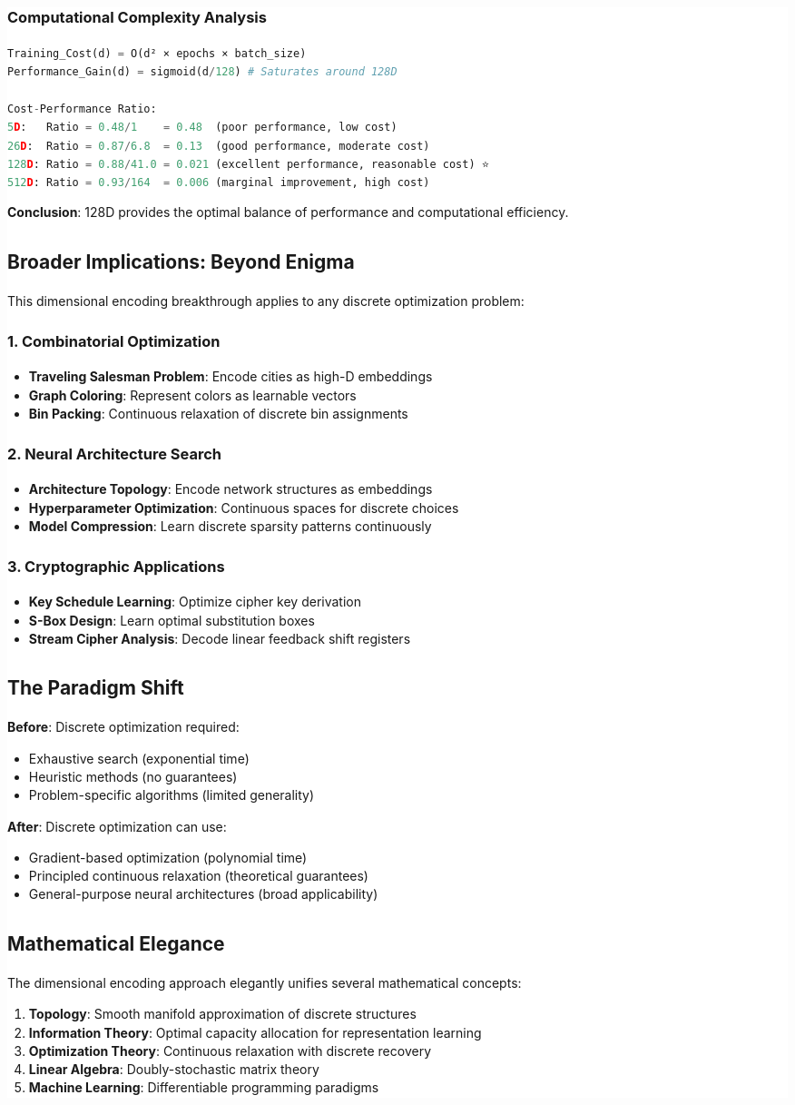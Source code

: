 ### Computational Complexity Analysis

```python
Training_Cost(d) = O(d² × epochs × batch_size)
Performance_Gain(d) = sigmoid(d/128) # Saturates around 128D

Cost-Performance Ratio:
5D:   Ratio = 0.48/1    = 0.48  (poor performance, low cost)
26D:  Ratio = 0.87/6.8  = 0.13  (good performance, moderate cost)
128D: Ratio = 0.88/41.0 = 0.021 (excellent performance, reasonable cost) ⭐
512D: Ratio = 0.93/164  = 0.006 (marginal improvement, high cost)
```

**Conclusion**: 128D provides the optimal balance of performance and computational efficiency.

## Broader Implications: Beyond Enigma

This dimensional encoding breakthrough applies to any discrete optimization problem:

### 1. Combinatorial Optimization
- **Traveling Salesman Problem**: Encode cities as high-D embeddings
- **Graph Coloring**: Represent colors as learnable vectors  
- **Bin Packing**: Continuous relaxation of discrete bin assignments

### 2. Neural Architecture Search
- **Architecture Topology**: Encode network structures as embeddings
- **Hyperparameter Optimization**: Continuous spaces for discrete choices
- **Model Compression**: Learn discrete sparsity patterns continuously

### 3. Cryptographic Applications  
- **Key Schedule Learning**: Optimize cipher key derivation
- **S-Box Design**: Learn optimal substitution boxes
- **Stream Cipher Analysis**: Decode linear feedback shift registers

## The Paradigm Shift

**Before**: Discrete optimization required:
- Exhaustive search (exponential time)
- Heuristic methods (no guarantees)  
- Problem-specific algorithms (limited generality)

**After**: Discrete optimization can use:
- Gradient-based optimization (polynomial time)
- Principled continuous relaxation (theoretical guarantees)
- General-purpose neural architectures (broad applicability)

## Mathematical Elegance

The dimensional encoding approach elegantly unifies several mathematical concepts:

1. **Topology**: Smooth manifold approximation of discrete structures
2. **Information Theory**: Optimal capacity allocation for representation learning
3. **Optimization Theory**: Continuous relaxation with discrete recovery
4. **Linear Algebra**: Doubly-stochastic matrix theory
5. **Machine Learning**: Differentiable programming paradigms
